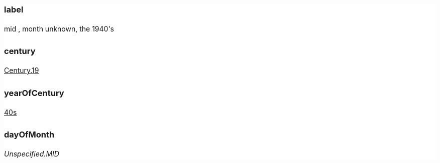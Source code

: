 ### label


mid , month unknown, the 1940's

### century


[Century.19](#Century.19)

### yearOfCentury


[40s](#40s)

### dayOfMonth


*Unspecified.MID*